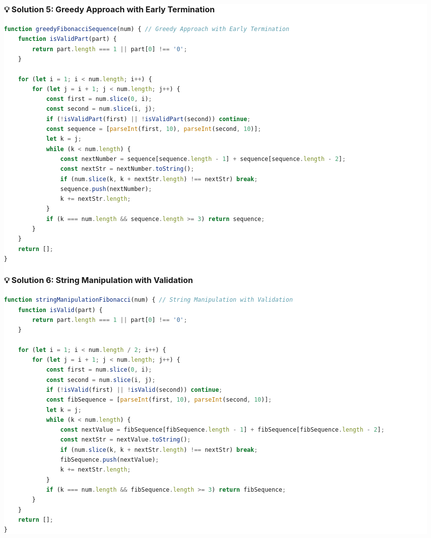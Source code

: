 ### 💡 Solution 5: Greedy Approach with Early Termination

```javascript
function greedyFibonacciSequence(num) { // Greedy Approach with Early Termination
    function isValidPart(part) {
        return part.length === 1 || part[0] !== '0';
    }
    
    for (let i = 1; i < num.length; i++) {
        for (let j = i + 1; j < num.length; j++) {
            const first = num.slice(0, i);
            const second = num.slice(i, j);
            if (!isValidPart(first) || !isValidPart(second)) continue;
            const sequence = [parseInt(first, 10), parseInt(second, 10)];
            let k = j;
            while (k < num.length) {
                const nextNumber = sequence[sequence.length - 1] + sequence[sequence.length - 2];
                const nextStr = nextNumber.toString();
                if (num.slice(k, k + nextStr.length) !== nextStr) break;
                sequence.push(nextNumber);
                k += nextStr.length;
            }
            if (k === num.length && sequence.length >= 3) return sequence;
        }
    }
    return [];
}
```

### 💡 Solution 6: String Manipulation with Validation

```javascript
function stringManipulationFibonacci(num) { // String Manipulation with Validation
    function isValid(part) {
        return part.length === 1 || part[0] !== '0';
    }
    
    for (let i = 1; i < num.length / 2; i++) {
        for (let j = i + 1; j < num.length; j++) {
            const first = num.slice(0, i);
            const second = num.slice(i, j);
            if (!isValid(first) || !isValid(second)) continue;
            const fibSequence = [parseInt(first, 10), parseInt(second, 10)];
            let k = j;
            while (k < num.length) {
                const nextValue = fibSequence[fibSequence.length - 1] + fibSequence[fibSequence.length - 2];
                const nextStr = nextValue.toString();
                if (num.slice(k, k + nextStr.length) !== nextStr) break;
                fibSequence.push(nextValue);
                k += nextStr.length;
            }
            if (k === num.length && fibSequence.length >= 3) return fibSequence;
        }
    }
    return [];
}
```

